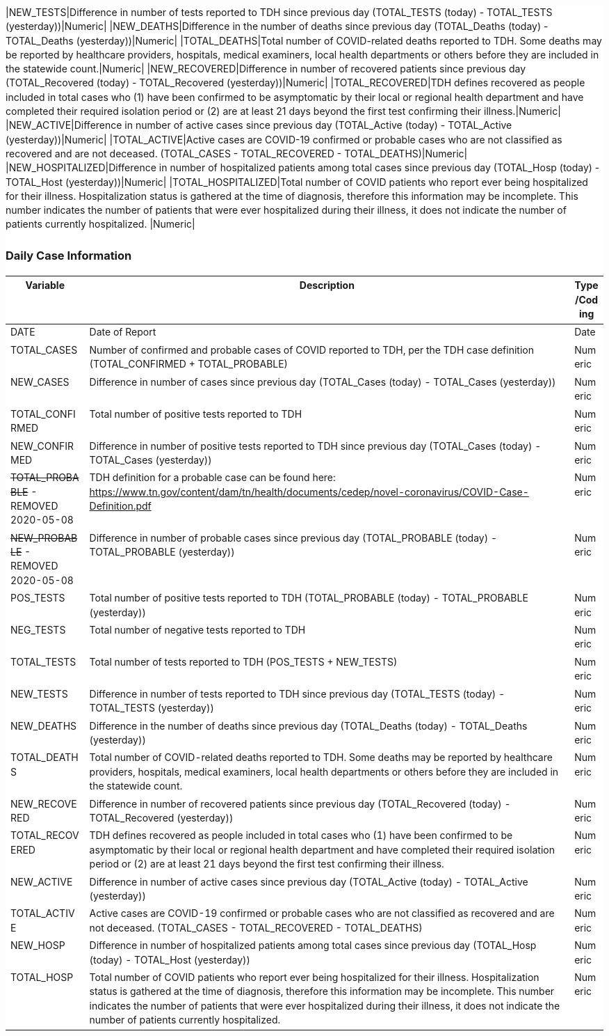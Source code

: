 |NEW_TESTS|Difference in number of tests reported to TDH since previous day (TOTAL_TESTS (today) - TOTAL_TESTS (yesterday))|Numeric|
|NEW_DEATHS|Difference in the number of deaths since previous day (TOTAL_Deaths (today) - TOTAL_Deaths (yesterday))|Numeric|
|TOTAL_DEATHS|Total number of COVID-related deaths reported to TDH. Some deaths may be reported by healthcare providers, hospitals, medical examiners, local health departments or others before they are included in the statewide count.|Numeric|
|NEW_RECOVERED|Difference in number of recovered patients since previous day (TOTAL_Recovered (today) - TOTAL_Recovered (yesterday))|Numeric|
|TOTAL_RECOVERED|TDH defines recovered as people included in total cases who (1) have been confirmed to be asymptomatic by their local or regional health department and have completed their required isolation period or (2) are at least 21 days beyond the first test confirming their illness.|Numeric|
|NEW_ACTIVE|Difference in number of active cases since previous day (TOTAL_Active (today) - TOTAL_Active (yesterday))|Numeric|
|TOTAL_ACTIVE|Active cases are COVID-19 confirmed or probable cases who are not classified as recovered and are not deceased. (TOTAL_CASES - TOTAL_RECOVERED - TOTAL_DEATHS)|Numeric|
|NEW_HOSPITALIZED|Difference in number of hospitalized patients among total cases since previous day (TOTAL_Hosp (today) - TOTAL_Host (yesterday))|Numeric|
|TOTAL_HOSPITALIZED|Total number of COVID patients who report ever being hospitalized for their illness. Hospitalization status is gathered at the time of diagnosis, therefore this information may be incomplete. This number indicates the number of patients that were ever hospitalized during their illness, it does not indicate the number of patients currently hospitalized. |Numeric|


### Daily Case Information
|Variable | Description | Type/Coding |
|---|----|--|
|DATE|Date of Report|Date|
|TOTAL_CASES|Number of confirmed and probable cases of COVID reported to TDH, per the TDH case definition (TOTAL_CONFIRMED + TOTAL_PROBABLE)|Numeric|
|NEW_CASES|Difference in number of cases since previous day (TOTAL_Cases  (today) - TOTAL_Cases (yesterday))|Numeric|
|TOTAL_CONFIRMED|Total number of positive tests reported to TDH|Numeric|
|NEW_CONFIRMED|Difference in number of positive tests reported to TDH since previous day (TOTAL_Cases  (today) - TOTAL_Cases (yesterday))|Numeric|
|~~TOTAL_PROBABLE~~ - REMOVED 2020-05-08|TDH definition for a probable case can be found here: https://www.tn.gov/content/dam/tn/health/documents/cedep/novel-coronavirus/COVID-Case-Definition.pdf|Numeric|
|~~NEW_PROBABLE~~ - REMOVED 2020-05-08|Difference in number of probable cases since previous day (TOTAL_PROBABLE (today) - TOTAL_PROBABLE (yesterday))|Numeric|
|POS_TESTS|Total number of positive tests reported to TDH (TOTAL_PROBABLE (today) - TOTAL_PROBABLE (yesterday))|Numeric|
|NEG_TESTS|Total number of negative tests reported to TDH|Numeric|
|TOTAL_TESTS|Total number of tests reported to TDH (POS_TESTS + NEW_TESTS)|Numeric|
|NEW_TESTS|Difference in number of tests reported to TDH since previous day (TOTAL_TESTS (today) - TOTAL_TESTS (yesterday))|Numeric|
|NEW_DEATHS|Difference in the number of deaths since previous day (TOTAL_Deaths (today) - TOTAL_Deaths (yesterday))|Numeric|
|TOTAL_DEATHS|Total number of COVID-related deaths reported to TDH. Some deaths may be reported by healthcare providers, hospitals, medical examiners, local health departments or others before they are included in the statewide count.|Numeric|
|NEW_RECOVERED|Difference in number of recovered patients since previous day (TOTAL_Recovered (today) - TOTAL_Recovered (yesterday))|Numeric|
|TOTAL_RECOVERED|TDH defines recovered as people included in total cases who (1) have been confirmed to be asymptomatic by their local or regional health department and have completed their required isolation period or (2) are at least 21 days beyond the first test confirming their illness.|Numeric|
|NEW_ACTIVE|Difference in number of active cases since previous day (TOTAL_Active (today) - TOTAL_Active (yesterday))|Numeric|
|TOTAL_ACTIVE|Active cases are COVID-19 confirmed or probable cases who are not classified as recovered and are not deceased. (TOTAL_CASES - TOTAL_RECOVERED - TOTAL_DEATHS)|Numeric|
|NEW_HOSP|Difference in number of hospitalized patients among total cases since previous day (TOTAL_Hosp (today) - TOTAL_Host (yesterday))|Numeric|
|TOTAL_HOSP|Total number of COVID patients who report ever being hospitalized for their illness. Hospitalization status is gathered at the time of diagnosis, therefore this information may be incomplete. This number indicates the number of patients that were ever hospitalized during their illness, it does not indicate the number of patients currently hospitalized. |Numeric|

